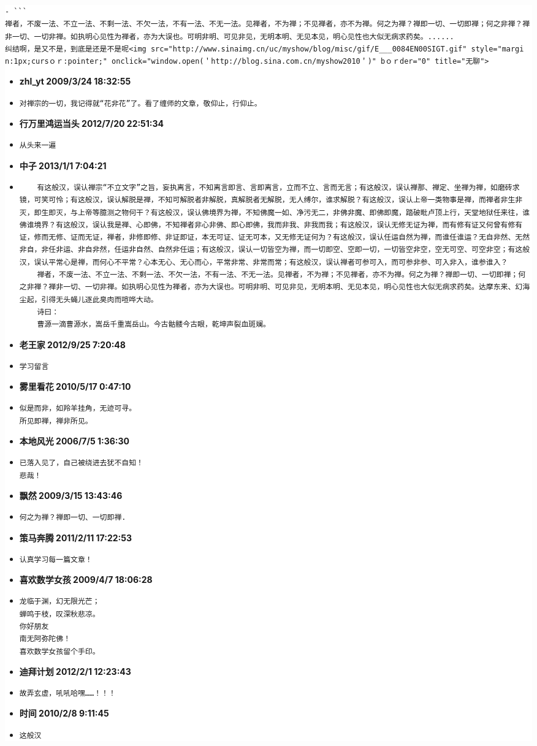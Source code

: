   ```
- ```
  禅者，不废一法、不立一法、不剩一法、不欠一法，不有一法、不无一法。见禅者，不为禅；不见禅者，亦不为禅。何之为禅？禅即一切、一切即禅；何之非禅？禅非一切、一切非禅。如执明心见性为禅者，亦为大误也。可明非明、可见非见，无明本明、无见本见，明心见性也大似无病求药矣。......
  纠结啊，是又不是，到底是还是不是呢<img src="http://www.sinaimg.cn/uc/myshow/blog/misc/gif/E___0084EN00SIGT.gif" style="margin:1px;cursｏｒ:pointer;" onclick="window.open(＇http://blog.sina.com.cn/myshow2010＇)" bｏｒder="0" title="无聊">
  ```
- **zhl_yt 2009/3/24 18:32:55**
- ```
  对禅宗的一切，我记得就“花非花”了。看了缠师的文章，敬仰止，行仰止。
  ```
- **行万里鸿运当头 2012/7/20 22:51:34**
- ```
  从头来一遍 
  ```
- **中子 2013/1/1 7:04:21**
- ```
      有这般汉，误认禅宗“不立文字”之旨，妄执离言，不知离言即言、言即离言，立而不立、言而无言；有这般汉，误认禅那、禅定、坐禅为禅，如磨砖求镜，可笑可怜；有这般汉，误认解脱是禅，不知可解脱者非解脱，真解脱者无解脱，无人缚尔，谁求解脱？有这般汉，误认上帝一类物事是禅，而禅者非生非灭，即生即灭，与上帝等臆测之物何干？有这般汉，误认佛境界为禅，不知佛魔一如、净污无二，非佛非魔、即佛即魔，踏破毗卢顶上行，天堂地狱任来往，谁佛谁境界？有这般汉，误认我是禅、心即佛，不知禅者非心非佛、即心即佛，我而非我、非我而我；有这般汉，误认无修无证为禅，而有修有证又何曾有修有证，修而无修、证而无证，禅者，非修即修、非证即证，本无可证、证无可本，又无修无证何为？有这般汉，误认任运自然为禅，而谁任谁运？无自非然、无然非自，非任非运、非自非然，任运非自然、自然非任运；有这般汉，误认一切皆空为禅，而一切即空、空即一切，一切皆空非空，空无可空、可空非空；有这般汉，误认平常心是禅，而何心不平常？心本无心、无心而心，平常非常、非常而常；有这般汉，误认禅者可参可入，而可参非参、可入非入，谁参谁入？
      禅者，不废一法、不立一法、不剩一法、不欠一法，不有一法、不无一法。见禅者，不为禅；不见禅者，亦不为禅。何之为禅？禅即一切、一切即禅；何之非禅？禅非一切、一切非禅。如执明心见性为禅者，亦为大误也。可明非明、可见非见，无明本明、无见本见，明心见性也大似无病求药矣。达摩东来、幻海尘起，引得无头蝇儿逐此臭肉而喧哗大动。
      诗曰：
      曹源一滴曹源水，嵩岳千重嵩岳山。今古骷髅今古眼，乾坤声裂血斑斓。
  ```
- **老王家 2012/9/25 7:20:48**
- ```
  学习留言
  ```
- **雾里看花 2010/5/17 0:47:10**
- ```
  似是而非，如羚羊挂角，无迹可寻。
  所见即禅，禅非所见。
  ```
- **本地风光 2006/7/5 1:36:30**
- ```
  已落入见了，自己被绕进去犹不自知！
  悲哉！
  ```
- **飘然 2009/3/15 13:43:46**
- ```
  何之为禅？禅即一切、一切即禅.
  ```
- **策马奔腾 2011/2/11 17:22:53**
- ```
  认真学习每一篇文章！
  ```
- **喜欢数学女孩 2009/4/7 18:06:28**
- ```
  龙临于渊，幻无限光芒；
  蝉鸣于枝，叹深秋悲凉。
  你好朋友
  南无阿弥陀佛！
  喜欢数学女孩留个手印。
  ```
- **迪拜计划 2012/2/1 12:23:43**
- ```
  故弄玄虚，吼吼哈嘿……！！！
  ```
- **时间 2010/2/8 9:11:45**
- ```
  这般汉
  ```
  ```